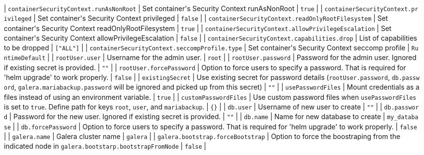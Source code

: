 | `containerSecurityContext.runAsNonRoot`                     | Set container's Security Context runAsNonRoot                                                                                                                                                                                     | `true`                            |
| `containerSecurityContext.privileged`                       | Set container's Security Context privileged                                                                                                                                                                                       | `false`                           |
| `containerSecurityContext.readOnlyRootFilesystem`           | Set container's Security Context readOnlyRootFilesystem                                                                                                                                                                           | `true`                            |
| `containerSecurityContext.allowPrivilegeEscalation`         | Set container's Security Context allowPrivilegeEscalation                                                                                                                                                                         | `false`                           |
| `containerSecurityContext.capabilities.drop`                | List of capabilities to be dropped                                                                                                                                                                                                | `["ALL"]`                         |
| `containerSecurityContext.seccompProfile.type`              | Set container's Security Context seccomp profile                                                                                                                                                                                  | `RuntimeDefault`                  |
| `rootUser.user`                                             | Username for the admin user.                                                                                                                                                                                                      | `root`                            |
| `rootUser.password`                                         | Password for the admin user. Ignored if existing secret is provided.                                                                                                                                                              | `""`                              |
| `rootUser.forcePassword`                                    | Option to force users to specify a password. That is required for 'helm upgrade' to work properly.                                                                                                                                | `false`                           |
| `existingSecret`                                            | Use existing secret for password details (`rootUser.password`, `db.password`, `galera.mariabackup.password` will be ignored and picked up from this secret)                                                                       | `""`                              |
| `usePasswordFiles`                                          | Mount credentials as a files instead of using an environment variable.                                                                                                                                                            | `true`                            |
| `customPasswordFiles`                                       | Use custom password files when `usePasswordFiles` is set to `true`. Define path for keys `root`, `user`, and `mariabackup`.                                                                                                       | `{}`                              |
| `db.user`                                                   | Username of new user to create                                                                                                                                                                                                    | `""`                              |
| `db.password`                                               | Password for the new user. Ignored if existing secret is provided.                                                                                                                                                                | `""`                              |
| `db.name`                                                   | Name for new database to create                                                                                                                                                                                                   | `my_database`                     |
| `db.forcePassword`                                          | Option to force users to specify a password. That is required for 'helm upgrade' to work properly.                                                                                                                                | `false`                           |
| `galera.name`                                               | Galera cluster name                                                                                                                                                                                                               | `galera`                          |
| `galera.bootstrap.forceBootstrap`                           | Option to force the boostraping from the indicated node in `galera.bootstarp.bootstrapFromNode`                                                                                                                                   | `false`                           |